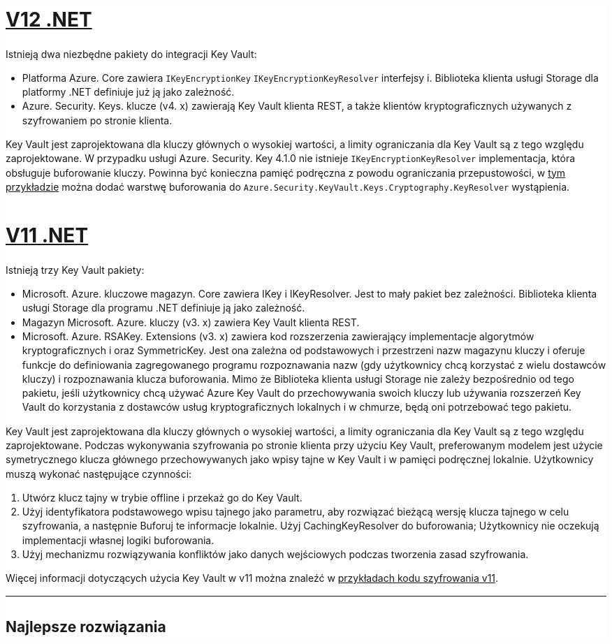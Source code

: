 # <a name="net-v12"></a>[V12 .NET](#tab/dotnet)

Istnieją dwa niezbędne pakiety do integracji Key Vault:

* Platforma Azure. Core zawiera `IKeyEncryptionKey` `IKeyEncryptionKeyResolver` interfejsy i. Biblioteka klienta usługi Storage dla platformy .NET definiuje już ją jako zależność.
* Azure. Security. Keys. klucze (v4. x) zawierają Key Vault klienta REST, a także klientów kryptograficznych używanych z szyfrowaniem po stronie klienta.

Key Vault jest zaprojektowana dla kluczy głównych o wysokiej wartości, a limity ograniczania dla Key Vault są z tego względu zaprojektowane. W przypadku usługi Azure. Security. Key 4.1.0 nie istnieje `IKeyEncryptionKeyResolver` implementacja, która obsługuje buforowanie kluczy. Powinna być konieczna pamięć podręczna z powodu ograniczania przepustowości, w [tym przykładzie](/samples/azure/azure-sdk-for-net/azure-key-vault-proxy/) można dodać warstwę buforowania do `Azure.Security.KeyVault.Keys.Cryptography.KeyResolver` wystąpienia.

# <a name="net-v11"></a>[V11 .NET](#tab/dotnet11)

Istnieją trzy Key Vault pakiety:

* Microsoft. Azure. kluczowe magazyn. Core zawiera IKey i IKeyResolver. Jest to mały pakiet bez zależności. Biblioteka klienta usługi Storage dla programu .NET definiuje ją jako zależność.
* Magazyn Microsoft. Azure. kluczy (v3. x) zawiera Key Vault klienta REST.
* Microsoft. Azure. RSAKey. Extensions (v3. x) zawiera kod rozszerzenia zawierający implementacje algorytmów kryptograficznych i oraz SymmetricKey. Jest ona zależna od podstawowych i przestrzeni nazw magazynu kluczy i oferuje funkcje do definiowania zagregowanego programu rozpoznawania nazw (gdy użytkownicy chcą korzystać z wielu dostawców kluczy) i rozpoznawania klucza buforowania. Mimo że Biblioteka klienta usługi Storage nie zależy bezpośrednio od tego pakietu, jeśli użytkownicy chcą używać Azure Key Vault do przechowywania swoich kluczy lub używania rozszerzeń Key Vault do korzystania z dostawców usług kryptograficznych lokalnych i w chmurze, będą oni potrzebować tego pakietu.

Key Vault jest zaprojektowana dla kluczy głównych o wysokiej wartości, a limity ograniczania dla Key Vault są z tego względu zaprojektowane. Podczas wykonywania szyfrowania po stronie klienta przy użyciu Key Vault, preferowanym modelem jest użycie symetrycznego klucza głównego przechowywanych jako wpisy tajne w Key Vault i w pamięci podręcznej lokalnie. Użytkownicy muszą wykonać następujące czynności:

1. Utwórz klucz tajny w trybie offline i przekaż go do Key Vault.
2. Użyj identyfikatora podstawowego wpisu tajnego jako parametru, aby rozwiązać bieżącą wersję klucza tajnego w celu szyfrowania, a następnie Buforuj te informacje lokalnie. Użyj CachingKeyResolver do buforowania; Użytkownicy nie oczekują implementacji własnej logiki buforowania.
3. Użyj mechanizmu rozwiązywania konfliktów jako danych wejściowych podczas tworzenia zasad szyfrowania.

Więcej informacji dotyczących użycia Key Vault w v11 można znaleźć w [przykładach kodu szyfrowania v11](https://github.com/Azure/azure-storage-net/tree/master/Samples/GettingStarted/EncryptionSamples).

---

## <a name="best-practices"></a>Najlepsze rozwiązania
